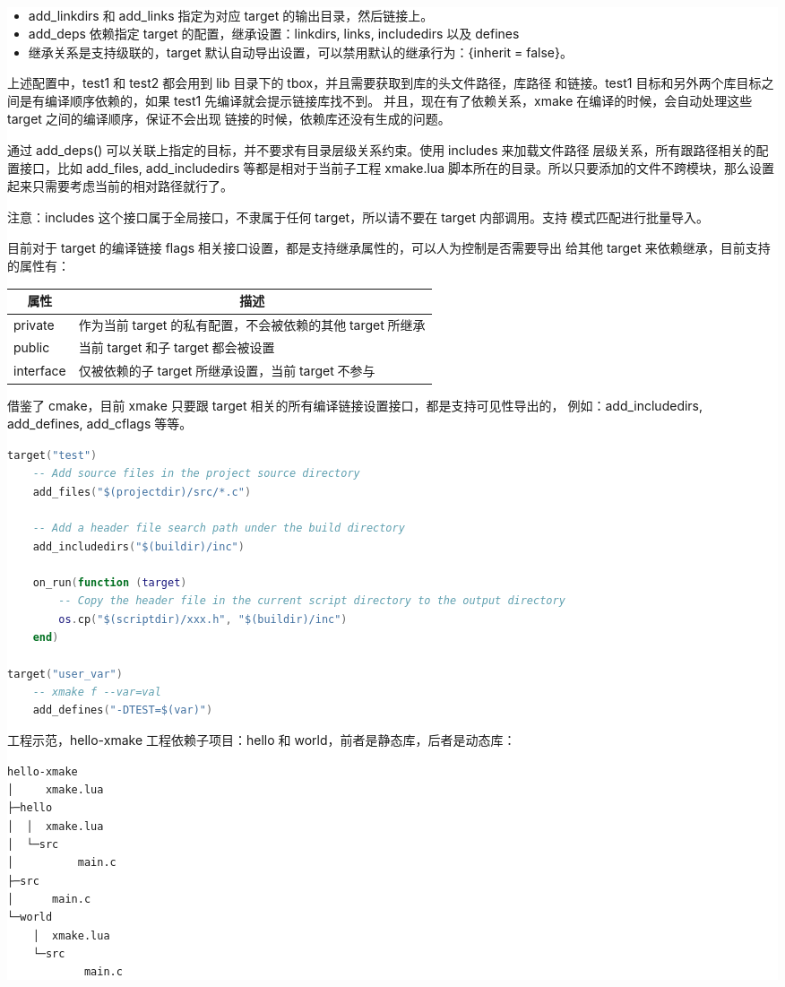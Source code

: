 - add_linkdirs 和 add_links 指定为对应 target 的输出目录，然后链接上。
- add_deps 依赖指定 target 的配置，继承设置：linkdirs, links, includedirs 以及 defines
- 继承关系是支持级联的，target 默认自动导出设置，可以禁用默认的继承行为：{inherit = false}。

上述配置中，test1 和 test2 都会用到 lib 目录下的 tbox，并且需要获取到库的头文件路径，库路径
和链接。test1 目标和另外两个库目标之间是有编译顺序依赖的，如果 test1 先编译就会提示链接库找不到。
并且，现在有了依赖关系，xmake 在编译的时候，会自动处理这些 target 之间的编译顺序，保证不会出现
链接的时候，依赖库还没有生成的问题。

通过 add_deps() 可以关联上指定的目标，并不要求有目录层级关系约束。使用 includes 来加载文件路径
层级关系，所有跟路径相关的配置接口，比如 add_files, add_includedirs 等都是相对于当前子工程
xmake.lua 脚本所在的目录。所以只要添加的文件不跨模块，那么设置起来只需要考虑当前的相对路径就行了。

注意：includes 这个接口属于全局接口，不隶属于任何 target，所以请不要在 target 内部调用。支持
模式匹配进行批量导入。


目前对于 target 的编译链接 flags 相关接口设置，都是支持继承属性的，可以人为控制是否需要导出
给其他 target 来依赖继承，目前支持的属性有：

|    属性   |                            描述                            |
|-----------|------------------------------------------------------------|
| private   | 作为当前 target 的私有配置，不会被依赖的其他 target 所继承 |
| public    | 当前 target 和子 target 都会被设置                         |
| interface | 仅被依赖的子 target 所继承设置，当前 target 不参与             |

借鉴了 cmake，目前 xmake 只要跟 target 相关的所有编译链接设置接口，都是支持可见性导出的，
例如：add_includedirs, add_defines, add_cflags 等等。



```lua
target("test")
    -- Add source files in the project source directory
    add_files("$(projectdir)/src/*.c")

    -- Add a header file search path under the build directory
    add_includedirs("$(buildir)/inc")

    on_run(function (target)
        -- Copy the header file in the current script directory to the output directory
        os.cp("$(scriptdir)/xxx.h", "$(buildir)/inc")
    end)

target("user_var")
    -- xmake f --var=val
    add_defines("-DTEST=$(var)")
```

工程示范，hello-xmake 工程依赖子项目：hello 和 world，前者是静态库，后者是动态库：

    hello-xmake
    │     xmake.lua
    ├─hello
    │  │  xmake.lua
    │  └─src
    │          main.c
    ├─src
    │      main.c
    └─world
        │  xmake.lua
        └─src
                main.c
